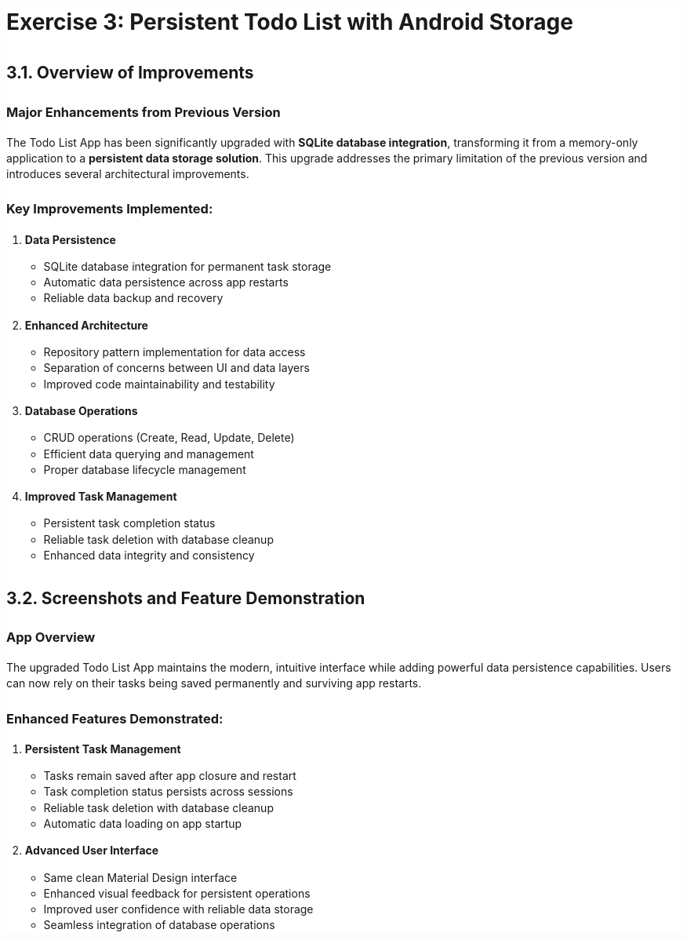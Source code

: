 # Exercise 3: Persistent Todo List with Android Storage

## 3.1. Overview of Improvements

### Major Enhancements from Previous Version
The Todo List App has been significantly upgraded with **SQLite database integration**, transforming it from a memory-only application to a **persistent data storage solution**. This upgrade addresses the primary limitation of the previous version and introduces several architectural improvements.

### Key Improvements Implemented:

1. **Data Persistence**
   - SQLite database integration for permanent task storage
   - Automatic data persistence across app restarts
   - Reliable data backup and recovery

2. **Enhanced Architecture**
   - Repository pattern implementation for data access
   - Separation of concerns between UI and data layers
   - Improved code maintainability and testability

3. **Database Operations**
   - CRUD operations (Create, Read, Update, Delete)
   - Efficient data querying and management
   - Proper database lifecycle management

4. **Improved Task Management**
   - Persistent task completion status
   - Reliable task deletion with database cleanup
   - Enhanced data integrity and consistency

## 3.2. Screenshots and Feature Demonstration

### App Overview
The upgraded Todo List App maintains the modern, intuitive interface while adding powerful data persistence capabilities. Users can now rely on their tasks being saved permanently and surviving app restarts.

### Enhanced Features Demonstrated:

1. **Persistent Task Management**
   - Tasks remain saved after app closure and restart
   - Task completion status persists across sessions
   - Reliable task deletion with database cleanup
   - Automatic data loading on app startup

2. **Advanced User Interface**
   - Same clean Material Design interface
   - Enhanced visual feedback for persistent operations
   - Improved user confidence with reliable data storage
   - Seamless integration of database operations
